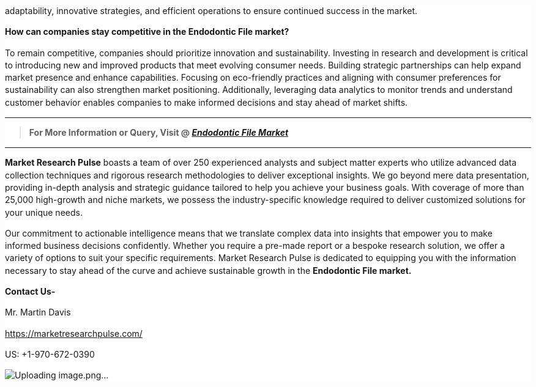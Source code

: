adaptability, innovative strategies, and efficient operations to ensure continued success in the market.</p><p><strong>How can companies stay competitive in the Endodontic File market?</strong></p><p>To remain competitive, companies should prioritize innovation and sustainability. Investing in research and development is critical to introducing new and improved products that meet evolving consumer needs. Building strategic partnerships can help expand market presence and enhance capabilities. Focusing on eco-friendly practices and aligning with consumer preferences for sustainability can also strengthen market positioning. Additionally, leveraging data analytics to monitor trends and understand customer behavior enables companies to make informed decisions and stay ahead of market shifts.</p><hr /><blockquote><p><strong>For More Information or Query, Visit @&nbsp;<em><a href="https://marketresearchpulse.com/report/129687/endodontic-file-market?utm_source=Linkedin&utm_medium=021">Endodontic File Market</a></em></strong></p></blockquote><hr /><p><strong>Market Research Pulse</strong> boasts a team of over 250 experienced analysts and subject matter experts who utilize advanced data collection techniques and rigorous research methodologies to deliver exceptional insights. We go beyond mere data presentation, providing in-depth analysis and strategic guidance tailored to help you achieve your business goals. With coverage of more than 25,000 high-growth and niche markets, we possess the industry-specific knowledge required to deliver customized solutions for your unique needs.</p><p>Our commitment to actionable intelligence means that we translate complex data into insights that empower you to make informed business decisions confidently. Whether you require a pre-made report or a bespoke research solution, we offer a variety of options to suit your specific requirements. Market Research Pulse is dedicated to equipping you with the information necessary to stay ahead of the curve and achieve sustainable growth in the <strong>Endodontic File market.</strong></p><p><strong>Contact Us-</strong></p><p>Mr. Martin Davis</p><p>https://marketresearchpulse.com/</p><p>US: +1-970-672-0390</p>
![Uploading image.png…]()
